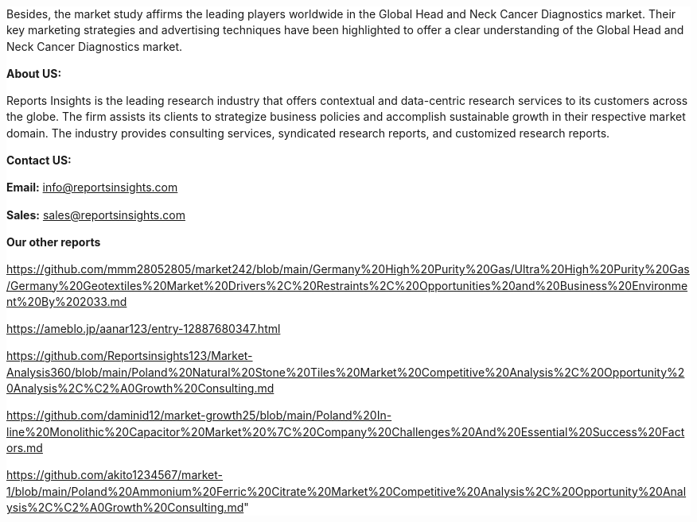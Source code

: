 Besides, the market study affirms the leading players worldwide in the Global Head and Neck Cancer Diagnostics market. Their key marketing strategies and advertising techniques have been highlighted to offer a clear understanding of the Global Head and Neck Cancer Diagnostics market.

<strong><strong>About US</strong>:</strong>

Reports Insights is the leading research industry that offers contextual and data-centric research services to its customers across the globe. The firm assists its clients to strategize business policies and accomplish sustainable growth in their respective market domain. The industry provides consulting services, syndicated research reports, and customized research reports.

<strong>Contact US:</strong>

<p class=><b>Email:</b> <a href=mailto:info@reportsinsights.com>info@reportsinsights.com</a></p>
<p class=><b>Sales:</b> <a href=mailto:sales@reportsinsights.com>sales@reportsinsights.com</a></p>

<strong>Our other reports</strong>

<a href=https://github.com/mmm28052805/market242/blob/main/Germany%20High%20Purity%20Gas/Ultra%20High%20Purity%20Gas/Germany%20Geotextiles%20Market%20Drivers%2C%20Restraints%2C%20Opportunities%20and%20Business%20Environment%20By%202033.md>https://github.com/mmm28052805/market242/blob/main/Germany%20High%20Purity%20Gas/Ultra%20High%20Purity%20Gas/Germany%20Geotextiles%20Market%20Drivers%2C%20Restraints%2C%20Opportunities%20and%20Business%20Environment%20By%202033.md</a>

<a href=https://ameblo.jp/aanar123/entry-12887680347.html>https://ameblo.jp/aanar123/entry-12887680347.html</a>

<a href=https://github.com/Reportsinsights123/Market-Analysis360/blob/main/Poland%20Natural%20Stone%20Tiles%20Market%20Competitive%20Analysis%2C%20Opportunity%20Analysis%2C%C2%A0Growth%20Consulting.md>https://github.com/Reportsinsights123/Market-Analysis360/blob/main/Poland%20Natural%20Stone%20Tiles%20Market%20Competitive%20Analysis%2C%20Opportunity%20Analysis%2C%C2%A0Growth%20Consulting.md</a>

<a href=https://github.com/daminid12/market-growth25/blob/main/Poland%20In-line%20Monolithic%20Capacitor%20Market%20%7C%20Company%20Challenges%20And%20Essential%20Success%20Factors.md>https://github.com/daminid12/market-growth25/blob/main/Poland%20In-line%20Monolithic%20Capacitor%20Market%20%7C%20Company%20Challenges%20And%20Essential%20Success%20Factors.md</a>

<a href=https://github.com/akito1234567/market-1/blob/main/Poland%20Ammonium%20Ferric%20Citrate%20Market%20Competitive%20Analysis%2C%20Opportunity%20Analysis%2C%C2%A0Growth%20Consulting.md>https://github.com/akito1234567/market-1/blob/main/Poland%20Ammonium%20Ferric%20Citrate%20Market%20Competitive%20Analysis%2C%20Opportunity%20Analysis%2C%C2%A0Growth%20Consulting.md</a>"

